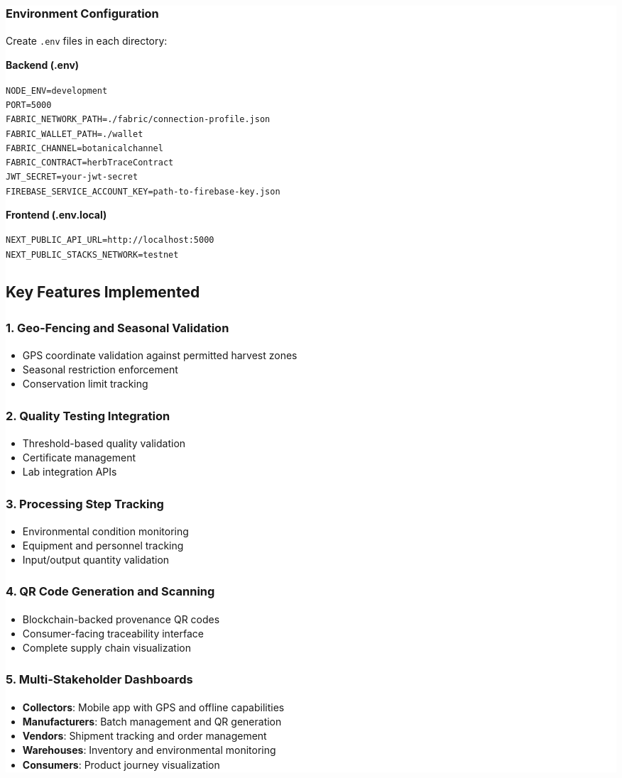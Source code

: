 ### Environment Configuration

Create `.env` files in each directory:

**Backend (.env)**
```env
NODE_ENV=development
PORT=5000
FABRIC_NETWORK_PATH=./fabric/connection-profile.json
FABRIC_WALLET_PATH=./wallet
FABRIC_CHANNEL=botanicalchannel
FABRIC_CONTRACT=herbTraceContract
JWT_SECRET=your-jwt-secret
FIREBASE_SERVICE_ACCOUNT_KEY=path-to-firebase-key.json
```

**Frontend (.env.local)**
```env
NEXT_PUBLIC_API_URL=http://localhost:5000
NEXT_PUBLIC_STACKS_NETWORK=testnet
```

## Key Features Implemented

### 1. Geo-Fencing and Seasonal Validation
- GPS coordinate validation against permitted harvest zones
- Seasonal restriction enforcement
- Conservation limit tracking

### 2. Quality Testing Integration
- Threshold-based quality validation
- Certificate management
- Lab integration APIs

### 3. Processing Step Tracking
- Environmental condition monitoring
- Equipment and personnel tracking
- Input/output quantity validation

### 4. QR Code Generation and Scanning
- Blockchain-backed provenance QR codes
- Consumer-facing traceability interface
- Complete supply chain visualization

### 5. Multi-Stakeholder Dashboards
- **Collectors**: Mobile app with GPS and offline capabilities
- **Manufacturers**: Batch management and QR generation
- **Vendors**: Shipment tracking and order management
- **Warehouses**: Inventory and environmental monitoring
- **Consumers**: Product journey visualization
